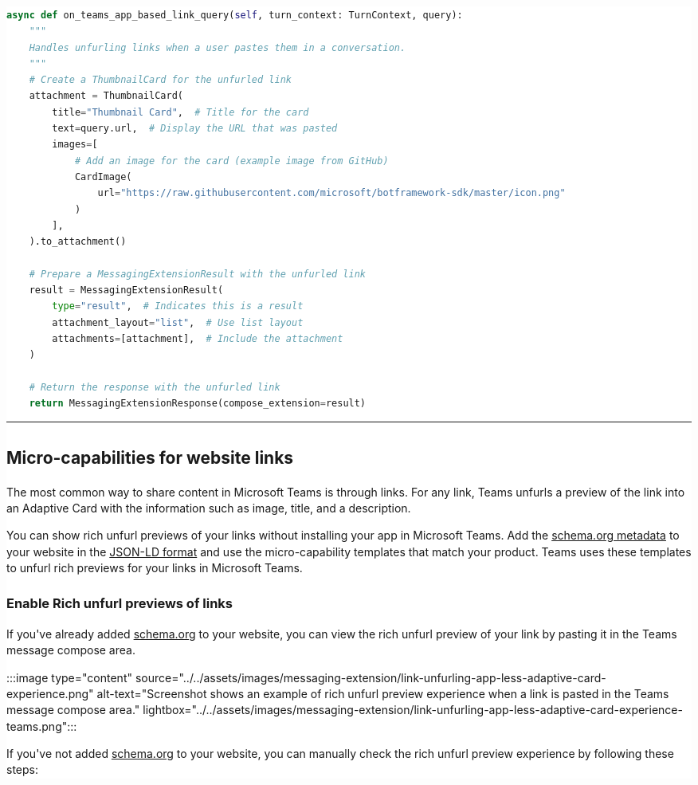 ```python
async def on_teams_app_based_link_query(self, turn_context: TurnContext, query):
    """
    Handles unfurling links when a user pastes them in a conversation.
    """
    # Create a ThumbnailCard for the unfurled link
    attachment = ThumbnailCard(
        title="Thumbnail Card",  # Title for the card
        text=query.url,  # Display the URL that was pasted
        images=[
            # Add an image for the card (example image from GitHub)
            CardImage(
                url="https://raw.githubusercontent.com/microsoft/botframework-sdk/master/icon.png"
            )
        ],
    ).to_attachment()

    # Prepare a MessagingExtensionResult with the unfurled link
    result = MessagingExtensionResult(
        type="result",  # Indicates this is a result
        attachment_layout="list",  # Use list layout
        attachments=[attachment],  # Include the attachment
    )

    # Return the response with the unfurled link
    return MessagingExtensionResponse(compose_extension=result)
```

---

## Micro-capabilities for website links

The most common way to share content in Microsoft Teams is through links. For any link, Teams unfurls a preview of the link into an Adaptive Card with the information such as image, title, and a description.

You can show rich unfurl previews of your links without installing your app in Microsoft Teams. Add the [schema.org metadata](https://schema.org/docs/gs.html) to your website in the [JSON-LD format](https://json-ld.org/) and use the micro-capability templates  that match your product. Teams uses these templates to unfurl rich previews for your links in Microsoft Teams.

### Enable Rich unfurl previews of links

If you've already added [schema.org](<https://schema.org/>) to your website, you can view the rich unfurl preview of your link by pasting it in the Teams message compose area.

:::image type="content" source="../../assets/images/messaging-extension/link-unfurling-app-less-adaptive-card-experience.png" alt-text="Screenshot shows an example of rich unfurl preview experience when a link is pasted in the Teams message compose area." lightbox="../../assets/images/messaging-extension/link-unfurling-app-less-adaptive-card-experience-teams.png":::

If you've not added [schema.org](<https://schema.org/>) to your website, you can manually check the rich unfurl preview experience by following these steps:
